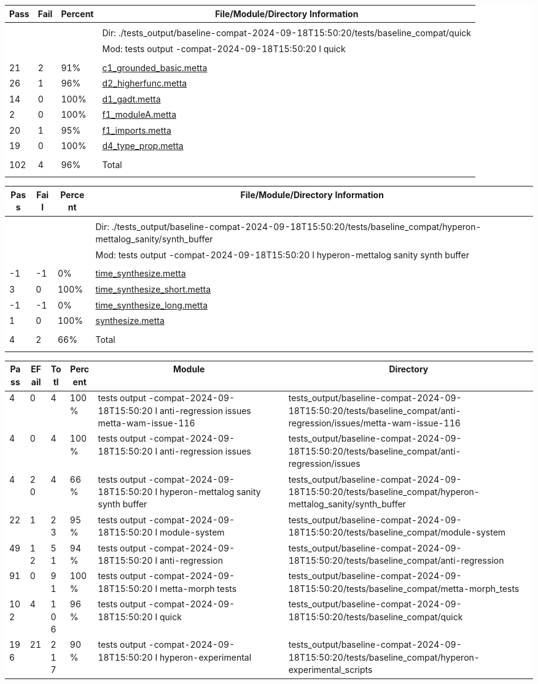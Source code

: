 
|  Pass |  Fail |  Percent | File/Module/Directory Information                                                                              |
|-------|-------|----------|----------------------------------------------------------------------------------------------------|
|       |       |          |                                                                                |
|       |       |          | Dir: ./tests_output/baseline-compat-2024-09-18T15:50:20/tests/baseline_compat/quick|
|       |       |          | Mod: tests output -compat-2024-09-18T15:50:20 I  quick                         |
|       |       |          |                                                                                |
|    21 |     2 |     91%  | [c1_grounded_basic.metta](https://logicmoo.org/public/metta/reports/tests_output/baseline-compat-2024-09-18T15:50:20/tests/baseline_compat/quick/c1_grounded_basic.metta.html) |
|    26 |     1 |     96%  | [d2_higherfunc.metta](https://logicmoo.org/public/metta/reports/tests_output/baseline-compat-2024-09-18T15:50:20/tests/baseline_compat/quick/d2_higherfunc.metta.html) |
|    14 |     0 |    100%  | [d1_gadt.metta](https://logicmoo.org/public/metta/reports/tests_output/baseline-compat-2024-09-18T15:50:20/tests/baseline_compat/quick/d1_gadt.metta.html) |
|     2 |     0 |    100%  | [f1_moduleA.metta](https://logicmoo.org/public/metta/reports/tests_output/baseline-compat-2024-09-18T15:50:20/tests/baseline_compat/quick/f1_moduleA.metta.html) |
|    20 |     1 |     95%  | [f1_imports.metta](https://logicmoo.org/public/metta/reports/tests_output/baseline-compat-2024-09-18T15:50:20/tests/baseline_compat/quick/f1_imports.metta.html) |
|    19 |     0 |    100%  | [d4_type_prop.metta](https://logicmoo.org/public/metta/reports/tests_output/baseline-compat-2024-09-18T15:50:20/tests/baseline_compat/quick/d4_type_prop.metta.html) |
|       |       |          |                                                                                |
|   102 |     4 |     96%  | Total                                                                          |
|       |       |          |                                                                                |


|  Pass |  Fail |  Percent | File/Module/Directory Information                                                                              |
|-------|-------|----------|----------------------------------------------------------------------------------------------------|
|       |       |          |                                                                                |
|       |       |          | Dir: ./tests_output/baseline-compat-2024-09-18T15:50:20/tests/baseline_compat/hyperon-mettalog_sanity/synth_buffer|
|       |       |          | Mod: tests output -compat-2024-09-18T15:50:20 I  hyperon-mettalog sanity synth buffer|
|       |       |          |                                                                                |
|    -1 |    -1 |      0%  | [time_synthesize.metta](https://logicmoo.org/public/metta/reports/tests_output/baseline-compat-2024-09-18T15:50:20/tests/baseline_compat/hyperon-mettalog_sanity/synth_buffer/time_synthesize.metta.html) |
|     3 |     0 |    100%  | [time_synthesize_short.metta](https://logicmoo.org/public/metta/reports/tests_output/baseline-compat-2024-09-18T15:50:20/tests/baseline_compat/hyperon-mettalog_sanity/synth_buffer/time_synthesize_short.metta.html) |
|    -1 |    -1 |      0%  | [time_synthesize_long.metta](https://logicmoo.org/public/metta/reports/tests_output/baseline-compat-2024-09-18T15:50:20/tests/baseline_compat/hyperon-mettalog_sanity/synth_buffer/time_synthesize_long.metta.html) |
|     1 |     0 |    100%  | [synthesize.metta](https://logicmoo.org/public/metta/reports/tests_output/baseline-compat-2024-09-18T15:50:20/tests/baseline_compat/hyperon-mettalog_sanity/synth_buffer/synthesize.metta.html) |
|       |       |          |                                                                                |
|     4 |     2 |     66%  | Total                                                                          |
|       |       |          |                                                                                |


|Pass|EFail|Totl|Percent| Module | Directory |
|----|-----|----|-------|--------|-----------|
|   4|    0|   4|  100% | tests output -compat-2024-09-18T15:50:20 I  anti-regression issues metta-wam-issue-116 | tests_output/baseline-compat-2024-09-18T15:50:20/tests/baseline_compat/anti-regression/issues/metta-wam-issue-116 |
|   4|    0|   4|  100% | tests output -compat-2024-09-18T15:50:20 I  anti-regression issues | tests_output/baseline-compat-2024-09-18T15:50:20/tests/baseline_compat/anti-regression/issues |
|   4|2   0|   4|   66% | tests output -compat-2024-09-18T15:50:20 I  hyperon-mettalog sanity synth buffer | tests_output/baseline-compat-2024-09-18T15:50:20/tests/baseline_compat/hyperon-mettalog_sanity/synth_buffer |
|  22|    1|  23|   95% | tests output -compat-2024-09-18T15:50:20 I  module-system | tests_output/baseline-compat-2024-09-18T15:50:20/tests/baseline_compat/module-system |
|  49|1   2|  51|   94% | tests output -compat-2024-09-18T15:50:20 I  anti-regression | tests_output/baseline-compat-2024-09-18T15:50:20/tests/baseline_compat/anti-regression |
|  91|    0|  91|  100% | tests output -compat-2024-09-18T15:50:20 I  metta-morph tests | tests_output/baseline-compat-2024-09-18T15:50:20/tests/baseline_compat/metta-morph_tests |
| 102|    4| 106|   96% | tests output -compat-2024-09-18T15:50:20 I  quick | tests_output/baseline-compat-2024-09-18T15:50:20/tests/baseline_compat/quick |
| 196|   21| 217|   90% | tests output -compat-2024-09-18T15:50:20 I  hyperon-experimental  | tests_output/baseline-compat-2024-09-18T15:50:20/tests/baseline_compat/hyperon-experimental_scripts |